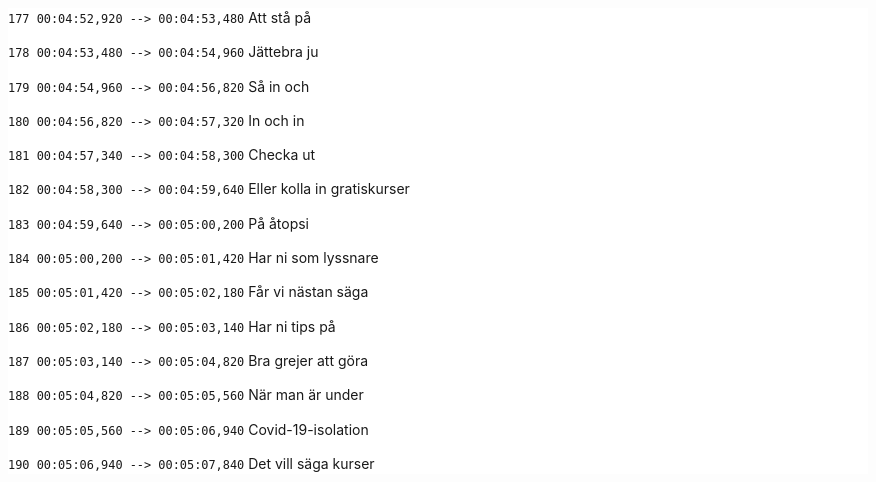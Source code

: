 

`177 00:04:52,920 --> 00:04:53,480`
Att stå på



`178 00:04:53,480 --> 00:04:54,960`
Jättebra ju



`179 00:04:54,960 --> 00:04:56,820`
Så in och



`180 00:04:56,820 --> 00:04:57,320`
In och in



`181 00:04:57,340 --> 00:04:58,300`
Checka ut



`182 00:04:58,300 --> 00:04:59,640`
Eller kolla in gratiskurser



`183 00:04:59,640 --> 00:05:00,200`
På åtopsi



`184 00:05:00,200 --> 00:05:01,420`
Har ni som lyssnare



`185 00:05:01,420 --> 00:05:02,180`
Får vi nästan säga



`186 00:05:02,180 --> 00:05:03,140`
Har ni tips på



`187 00:05:03,140 --> 00:05:04,820`
Bra grejer att göra



`188 00:05:04,820 --> 00:05:05,560`
När man är under



`189 00:05:05,560 --> 00:05:06,940`
Covid-19-isolation



`190 00:05:06,940 --> 00:05:07,840`
Det vill säga kurser
